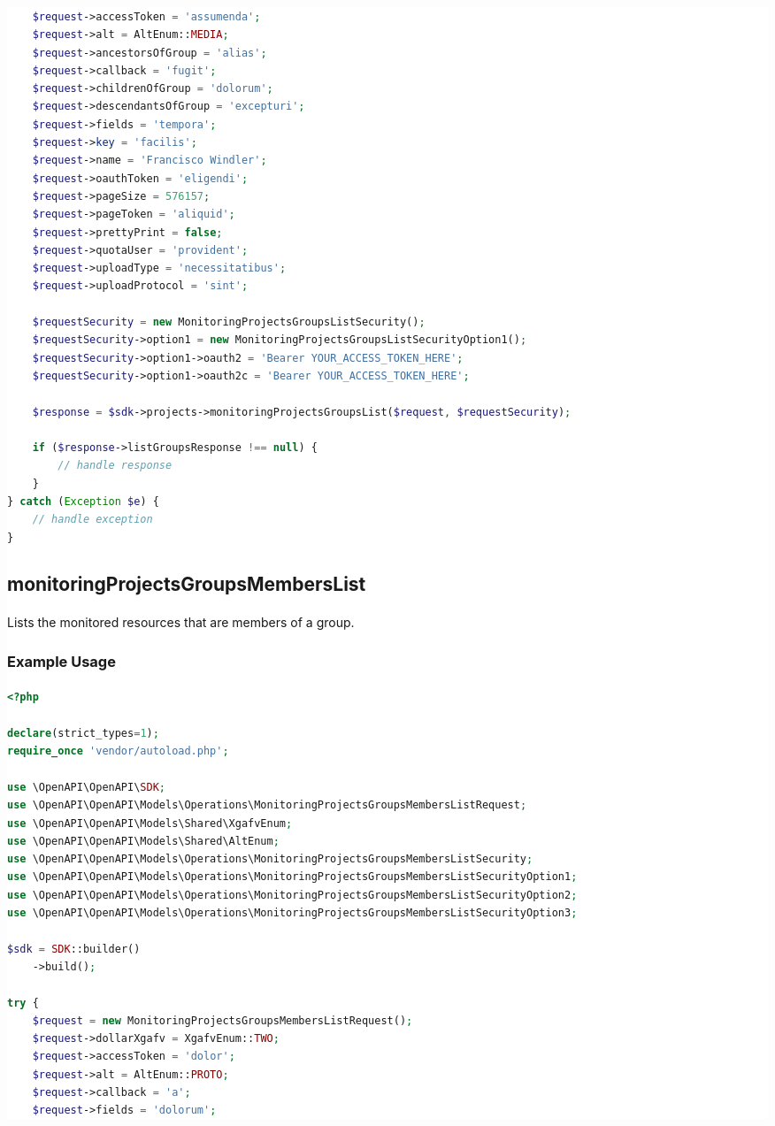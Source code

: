 ```php
    $request->accessToken = 'assumenda';
    $request->alt = AltEnum::MEDIA;
    $request->ancestorsOfGroup = 'alias';
    $request->callback = 'fugit';
    $request->childrenOfGroup = 'dolorum';
    $request->descendantsOfGroup = 'excepturi';
    $request->fields = 'tempora';
    $request->key = 'facilis';
    $request->name = 'Francisco Windler';
    $request->oauthToken = 'eligendi';
    $request->pageSize = 576157;
    $request->pageToken = 'aliquid';
    $request->prettyPrint = false;
    $request->quotaUser = 'provident';
    $request->uploadType = 'necessitatibus';
    $request->uploadProtocol = 'sint';

    $requestSecurity = new MonitoringProjectsGroupsListSecurity();
    $requestSecurity->option1 = new MonitoringProjectsGroupsListSecurityOption1();
    $requestSecurity->option1->oauth2 = 'Bearer YOUR_ACCESS_TOKEN_HERE';
    $requestSecurity->option1->oauth2c = 'Bearer YOUR_ACCESS_TOKEN_HERE';

    $response = $sdk->projects->monitoringProjectsGroupsList($request, $requestSecurity);

    if ($response->listGroupsResponse !== null) {
        // handle response
    }
} catch (Exception $e) {
    // handle exception
}
```

## monitoringProjectsGroupsMembersList

Lists the monitored resources that are members of a group.

### Example Usage

```php
<?php

declare(strict_types=1);
require_once 'vendor/autoload.php';

use \OpenAPI\OpenAPI\SDK;
use \OpenAPI\OpenAPI\Models\Operations\MonitoringProjectsGroupsMembersListRequest;
use \OpenAPI\OpenAPI\Models\Shared\XgafvEnum;
use \OpenAPI\OpenAPI\Models\Shared\AltEnum;
use \OpenAPI\OpenAPI\Models\Operations\MonitoringProjectsGroupsMembersListSecurity;
use \OpenAPI\OpenAPI\Models\Operations\MonitoringProjectsGroupsMembersListSecurityOption1;
use \OpenAPI\OpenAPI\Models\Operations\MonitoringProjectsGroupsMembersListSecurityOption2;
use \OpenAPI\OpenAPI\Models\Operations\MonitoringProjectsGroupsMembersListSecurityOption3;

$sdk = SDK::builder()
    ->build();

try {
    $request = new MonitoringProjectsGroupsMembersListRequest();
    $request->dollarXgafv = XgafvEnum::TWO;
    $request->accessToken = 'dolor';
    $request->alt = AltEnum::PROTO;
    $request->callback = 'a';
    $request->fields = 'dolorum';
```